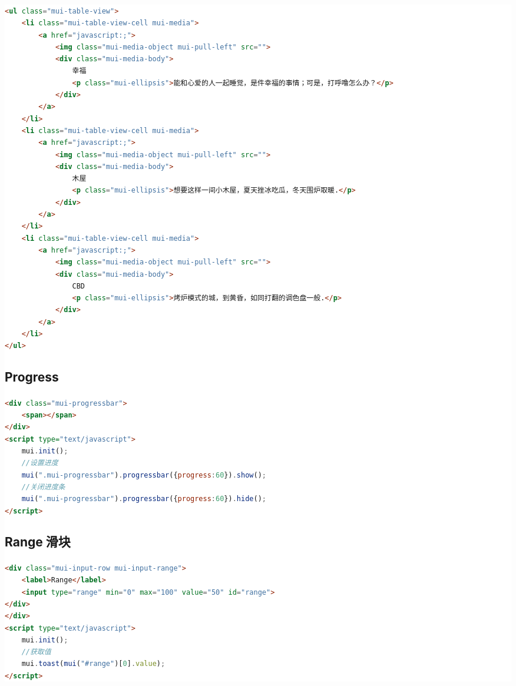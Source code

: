 ```html
<ul class="mui-table-view">
    <li class="mui-table-view-cell mui-media">
        <a href="javascript:;">
            <img class="mui-media-object mui-pull-left" src="">
            <div class="mui-media-body">
                幸福
                <p class="mui-ellipsis">能和心爱的人一起睡觉，是件幸福的事情；可是，打呼噜怎么办？</p>
            </div>
        </a>
    </li>
    <li class="mui-table-view-cell mui-media">
        <a href="javascript:;">
            <img class="mui-media-object mui-pull-left" src="">
            <div class="mui-media-body">
                木屋
                <p class="mui-ellipsis">想要这样一间小木屋，夏天挫冰吃瓜，冬天围炉取暖.</p>
            </div>
        </a>
    </li>
    <li class="mui-table-view-cell mui-media">
        <a href="javascript:;">
            <img class="mui-media-object mui-pull-left" src="">
            <div class="mui-media-body">
                CBD
                <p class="mui-ellipsis">烤炉模式的城，到黄昏，如同打翻的调色盘一般.</p>
            </div>
        </a>
    </li>
</ul>
```

## Progress

```html
<div class="mui-progressbar">
    <span></span>
</div>	
<script type="text/javascript">
    mui.init();
    //设置进度
    mui(".mui-progressbar").progressbar({progress:60}).show();
    //关闭进度条
    mui(".mui-progressbar").progressbar({progress:60}).hide();
</script>
```

## Range 滑块

```html
<div class="mui-input-row mui-input-range">
    <label>Range</label>
    <input type="range" min="0" max="100" value="50" id="range">
</div>
</div> 	
<script type="text/javascript">
    mui.init();
    //获取值
    mui.toast(mui("#range")[0].value);	 
</script>
```
